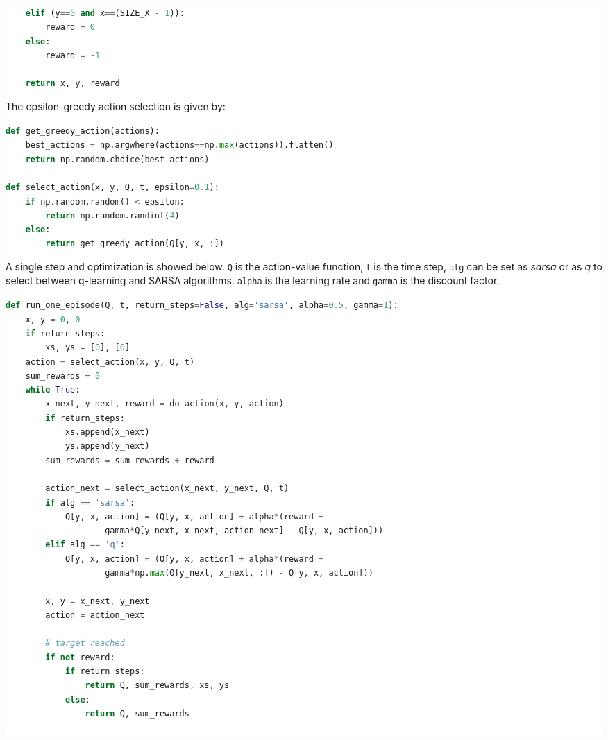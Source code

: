 ```python
    elif (y==0 and x==(SIZE_X - 1)):
        reward = 0
    else:
        reward = -1

    return x, y, reward
```

The epsilon-greedy action selection is given by:
```python
def get_greedy_action(actions):
    best_actions = np.argwhere(actions==np.max(actions)).flatten()
    return np.random.choice(best_actions)

def select_action(x, y, Q, t, epsilon=0.1):
    if np.random.random() < epsilon:
        return np.random.randint(4)
    else:
        return get_greedy_action(Q[y, x, :])
```


A single step and optimization is showed below. `Q` is the action-value function, `t` is the time step, `alg` can be set as *sarsa* or as *q* to select between q-learning and SARSA algorithms. `alpha` is the learning rate and `gamma` is the discount factor.
```python
def run_one_episode(Q, t, return_steps=False, alg='sarsa', alpha=0.5, gamma=1):
    x, y = 0, 0
    if return_steps:
        xs, ys = [0], [0]
    action = select_action(x, y, Q, t)
    sum_rewards = 0
    while True:
        x_next, y_next, reward = do_action(x, y, action)
        if return_steps:
            xs.append(x_next)
            ys.append(y_next)
        sum_rewards = sum_rewards + reward
        
        action_next = select_action(x_next, y_next, Q, t)
        if alg == 'sarsa':
            Q[y, x, action] = (Q[y, x, action] + alpha*(reward +
                    gamma*Q[y_next, x_next, action_next] - Q[y, x, action]))
        elif alg == 'q':
            Q[y, x, action] = (Q[y, x, action] + alpha*(reward +
                    gamma*np.max(Q[y_next, x_next, :]) - Q[y, x, action]))

        x, y = x_next, y_next
        action = action_next
        
        # target reached
        if not reward:
            if return_steps:
                return Q, sum_rewards, xs, ys
            else:
                return Q, sum_rewards
        
```
